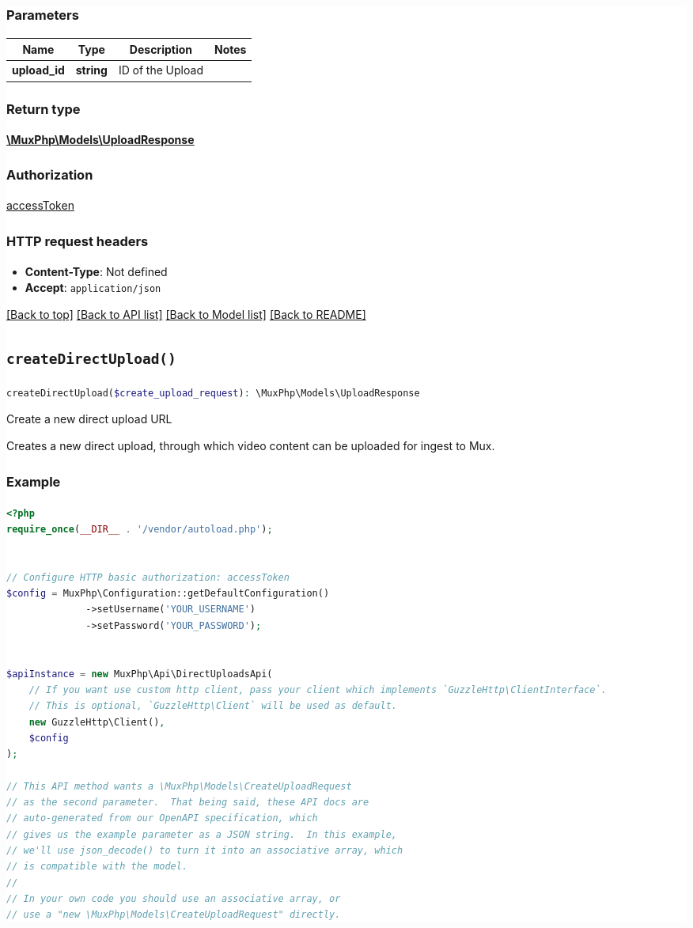 ### Parameters

| Name | Type | Description  | Notes |
| ------------- | ------------- | ------------- | ------------- |
| **upload_id** | **string**| ID of the Upload | |

### Return type

[**\MuxPhp\Models\UploadResponse**](../Model/UploadResponse.md)

### Authorization

[accessToken](../../README.md#accessToken)

### HTTP request headers

- **Content-Type**: Not defined
- **Accept**: `application/json`

[[Back to top]](#) [[Back to API list]](../../README.md#endpoints)
[[Back to Model list]](../../README.md#models)
[[Back to README]](../../README.md)

## `createDirectUpload()`

```php
createDirectUpload($create_upload_request): \MuxPhp\Models\UploadResponse
```

Create a new direct upload URL

Creates a new direct upload, through which video content can be uploaded for ingest to Mux.

### Example

```php
<?php
require_once(__DIR__ . '/vendor/autoload.php');


// Configure HTTP basic authorization: accessToken
$config = MuxPhp\Configuration::getDefaultConfiguration()
              ->setUsername('YOUR_USERNAME')
              ->setPassword('YOUR_PASSWORD');


$apiInstance = new MuxPhp\Api\DirectUploadsApi(
    // If you want use custom http client, pass your client which implements `GuzzleHttp\ClientInterface`.
    // This is optional, `GuzzleHttp\Client` will be used as default.
    new GuzzleHttp\Client(),
    $config
);

// This API method wants a \MuxPhp\Models\CreateUploadRequest
// as the second parameter.  That being said, these API docs are 
// auto-generated from our OpenAPI specification, which 
// gives us the example parameter as a JSON string.  In this example,
// we'll use json_decode() to turn it into an associative array, which
// is compatible with the model.
//
// In your own code you should use an associative array, or
// use a "new \MuxPhp\Models\CreateUploadRequest" directly.
```